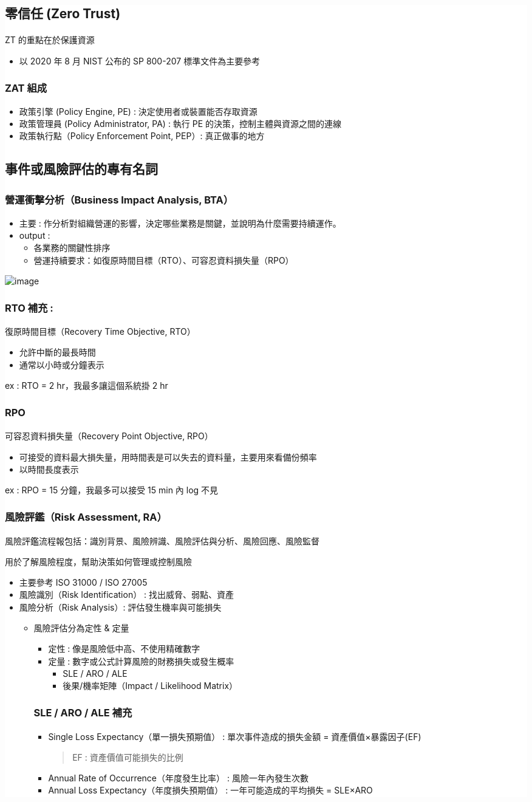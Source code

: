 ## 零信任 (Zero Trust) 

ZT 的重點在於保護資源
- 以 2020 年 8 月 NIST 公布的 SP 800-207 標準文件為主要參考
    
### ZAT 組成
- 政策引擎 (Policy Engine, PE) : 決定使用者或裝置能否存取資源
- 政策管理員 (Policy Administrator, PA) : 執行 PE 的決策，控制主體與資源之間的連線
- 政策執行點（Policy Enforcement Point, PEP）: 真正做事的地方
    
## 事件或風險評估的專有名詞
### 營運衝擊分析（Business Impact Analysis, BTA）
- 主要 : 作分析對組織營運的影響，決定哪些業務是關鍵，並說明為什麼需要持續運作。
- output : 
    - 各業務的關鍵性排序
    - 營運持續要求：如復原時間目標（RTO）、可容忍資料損失量（RPO）

![image](https://hackmd.io/_uploads/SkNYiyHKgg.png)


### RTO 補充 :

復原時間目標（Recovery Time Objective, RTO）
- 允許中斷的最長時間
- 通常以小時或分鐘表示

ex : RTO = 2 hr，我最多讓這個系統掛 2 hr

### RPO 
可容忍資料損失量（Recovery Point Objective, RPO）

- 可接受的資料最大損失量，用時間表是可以失去的資料量，主要用來看備份頻率
- 以時間長度表示

ex : RPO = 15 分鐘，我最多可以接受 15 min 內 log 不見
    
### 風險評鑑（Risk Assessment, RA）
風險評鑑流程報包括：識別背景、風險辨識、風險評估與分析、風險回應、風險監督

用於了解風險程度，幫助決策如何管理或控制風險
    
- 主要參考 ISO 31000 / ISO 27005
- 風險識別（Risk Identification） : 找出威脅、弱點、資產
- 風險分析（Risk Analysis）: 評估發生機率與可能損失
    - 風險評估分為定性 & 定量
        - 定性 : 像是風險低中高、不使用精確數字
        - 定量 : 數字或公式計算風險的財務損失或發生概率
            - SLE / ARO / ALE 
            - 後果/機率矩陣（Impact / Likelihood Matrix）
     
        ### SLE / ARO / ALE  補充
        - Single Loss Expectancy（單一損失預期值） : 單次事件造成的損失金額 = 資產價值×暴露因子(EF)
            > EF : 資產價值可能損失的比例
        - Annual Rate of Occurrence（年度發生比率） : 風險一年內發生次數
        - Annual Loss Expectancy（年度損失預期值） : 一年可能造成的平均損失 = SLE×ARO
   